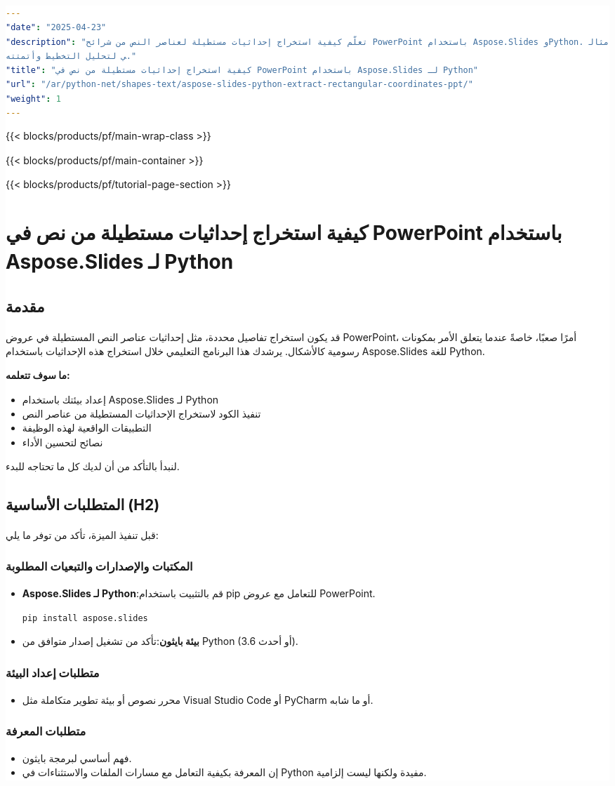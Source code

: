 ```yaml
---
"date": "2025-04-23"
"description": "تعلّم كيفية استخراج إحداثيات مستطيلة لعناصر النص من شرائح PowerPoint باستخدام Aspose.Slides وPython. مثالي لتحليل التخطيط وأتمتته."
"title": "كيفية استخراج إحداثيات مستطيلة من نص في PowerPoint باستخدام Aspose.Slides لـ Python"
"url": "/ar/python-net/shapes-text/aspose-slides-python-extract-rectangular-coordinates-ppt/"
"weight": 1
---
```


{{< blocks/products/pf/main-wrap-class >}}

{{< blocks/products/pf/main-container >}}

{{< blocks/products/pf/tutorial-page-section >}}
# كيفية استخراج إحداثيات مستطيلة من نص في PowerPoint باستخدام Aspose.Slides لـ Python

## مقدمة

قد يكون استخراج تفاصيل محددة، مثل إحداثيات عناصر النص المستطيلة في عروض PowerPoint، أمرًا صعبًا، خاصةً عندما يتعلق الأمر بمكونات رسومية كالأشكال. يرشدك هذا البرنامج التعليمي خلال استخراج هذه الإحداثيات باستخدام Aspose.Slides للغة Python.

**ما سوف تتعلمه:**
- إعداد بيئتك باستخدام Aspose.Slides لـ Python
- تنفيذ الكود لاستخراج الإحداثيات المستطيلة من عناصر النص
- التطبيقات الواقعية لهذه الوظيفة
- نصائح لتحسين الأداء

لنبدأ بالتأكد من أن لديك كل ما تحتاجه للبدء.

## المتطلبات الأساسية (H2)

قبل تنفيذ الميزة، تأكد من توفر ما يلي:

### المكتبات والإصدارات والتبعيات المطلوبة
- **Aspose.Slides لـ Python**:قم بالتثبيت باستخدام pip للتعامل مع عروض PowerPoint.
  
  ```bash
  pip install aspose.slides
  ```

- **بيئة بايثون**:تأكد من تشغيل إصدار متوافق من Python (3.6 أو أحدث).

### متطلبات إعداد البيئة
- محرر نصوص أو بيئة تطوير متكاملة مثل Visual Studio Code أو PyCharm أو ما شابه.

### متطلبات المعرفة
- فهم أساسي لبرمجة بايثون.
- إن المعرفة بكيفية التعامل مع مسارات الملفات والاستثناءات في Python مفيدة ولكنها ليست إلزامية.
